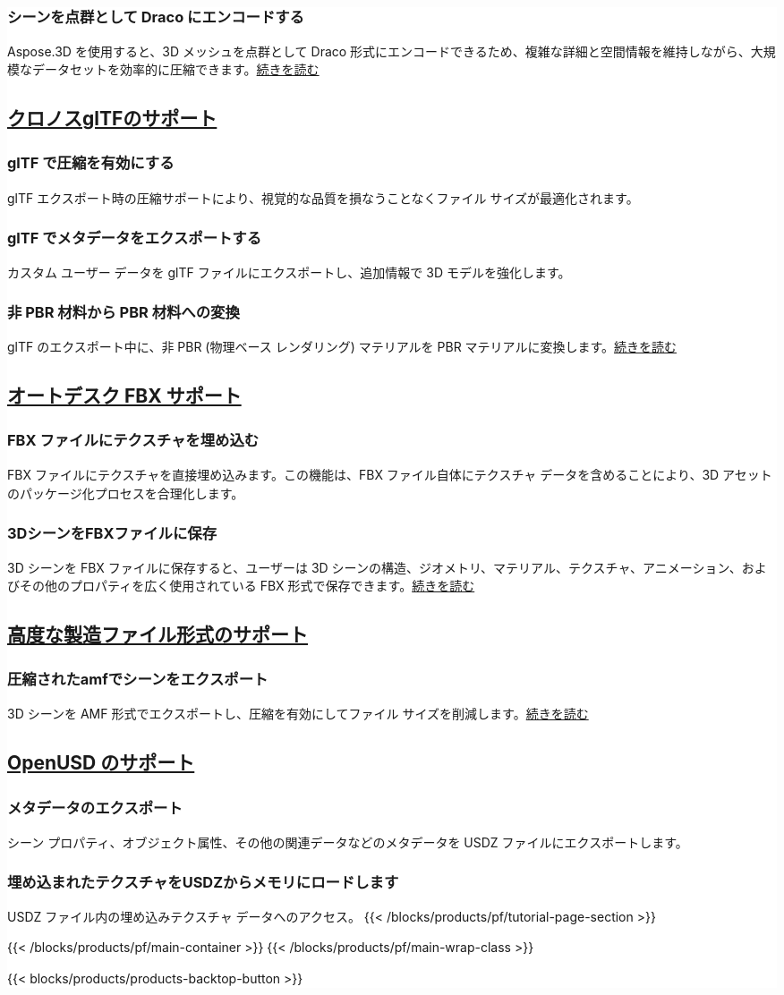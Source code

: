 ### シーンを点群として Draco にエンコードする
 Aspose.3D を使用すると、3D メッシュを点群として Draco 形式にエンコードできるため、複雑な詳細と空間情報を維持しながら、大規模なデータセットを効率的に圧縮できます。[続きを読む](draco/encode-scene-as-point-cloud)

## [クロノスglTFのサポート](gltf)

### glTF で圧縮を有効にする
glTF エクスポート時の圧縮サポートにより、視覚的な品質を損なうことなくファイル サイズが最適化されます。 

### glTF でメタデータをエクスポートする
カスタム ユーザー データを glTF ファイルにエクスポートし、追加情報で 3D モデルを強化します。 

### 非 PBR 材料から PBR 材料への変換
glTF のエクスポート中に、非 PBR (物理ベース レンダリング) マテリアルを PBR マテリアルに変換します。[続きを読む](./gltf/non-pbr-to-pbr-material-conversion)


## [オートデスク FBX サポート](fbx)
### FBX ファイルにテクスチャを埋め込む
FBX ファイルにテクスチャを直接埋め込みます。この機能は、FBX ファイル自体にテクスチャ データを含めることにより、3D アセットのパッケージ化プロセスを合理化します。

### 3DシーンをFBXファイルに保存
3D シーンを FBX ファイルに保存すると、ユーザーは 3D シーンの構造、ジオメトリ、マテリアル、テクスチャ、アニメーション、およびその他のプロパティを広く使用されている FBX 形式で保存できます。[続きを読む](fbx/save-3d-scene)

## [高度な製造ファイル形式のサポート](amf)
### 圧縮されたamfでシーンをエクスポート
3D シーンを AMF 形式でエクスポートし、圧縮を有効にしてファイル サイズを削減します。[続きを読む](./amf/export-scene-compressed-amf/)

## [OpenUSD のサポート](usd)
### メタデータのエクスポート

シーン プロパティ、オブジェクト属性、その他の関連データなどのメタデータを USDZ ファイルにエクスポートします。

### 埋め込まれたテクスチャをUSDZからメモリにロードします

USDZ ファイル内の埋め込みテクスチャ データへのアクセス。
{{< /blocks/products/pf/tutorial-page-section >}}

{{< /blocks/products/pf/main-container >}}
{{< /blocks/products/pf/main-wrap-class >}}

{{< blocks/products/products-backtop-button >}}
